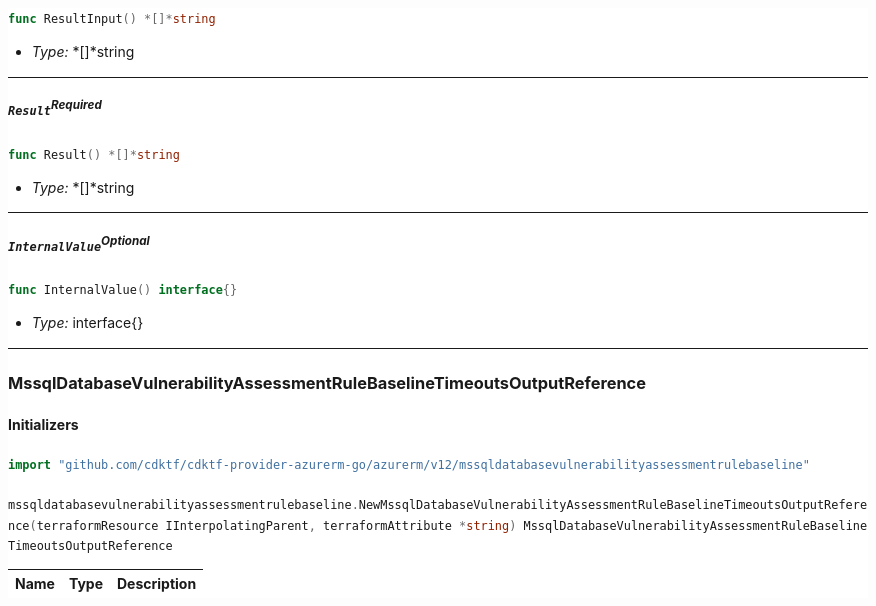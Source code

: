 ```go
func ResultInput() *[]*string
```

- *Type:* *[]*string

---

##### `Result`<sup>Required</sup> <a name="Result" id="@cdktf/provider-azurerm.mssqlDatabaseVulnerabilityAssessmentRuleBaseline.MssqlDatabaseVulnerabilityAssessmentRuleBaselineBaselineResultOutputReference.property.result"></a>

```go
func Result() *[]*string
```

- *Type:* *[]*string

---

##### `InternalValue`<sup>Optional</sup> <a name="InternalValue" id="@cdktf/provider-azurerm.mssqlDatabaseVulnerabilityAssessmentRuleBaseline.MssqlDatabaseVulnerabilityAssessmentRuleBaselineBaselineResultOutputReference.property.internalValue"></a>

```go
func InternalValue() interface{}
```

- *Type:* interface{}

---


### MssqlDatabaseVulnerabilityAssessmentRuleBaselineTimeoutsOutputReference <a name="MssqlDatabaseVulnerabilityAssessmentRuleBaselineTimeoutsOutputReference" id="@cdktf/provider-azurerm.mssqlDatabaseVulnerabilityAssessmentRuleBaseline.MssqlDatabaseVulnerabilityAssessmentRuleBaselineTimeoutsOutputReference"></a>

#### Initializers <a name="Initializers" id="@cdktf/provider-azurerm.mssqlDatabaseVulnerabilityAssessmentRuleBaseline.MssqlDatabaseVulnerabilityAssessmentRuleBaselineTimeoutsOutputReference.Initializer"></a>

```go
import "github.com/cdktf/cdktf-provider-azurerm-go/azurerm/v12/mssqldatabasevulnerabilityassessmentrulebaseline"

mssqldatabasevulnerabilityassessmentrulebaseline.NewMssqlDatabaseVulnerabilityAssessmentRuleBaselineTimeoutsOutputReference(terraformResource IInterpolatingParent, terraformAttribute *string) MssqlDatabaseVulnerabilityAssessmentRuleBaselineTimeoutsOutputReference
```

| **Name** | **Type** | **Description** |
| --- | --- | --- |
